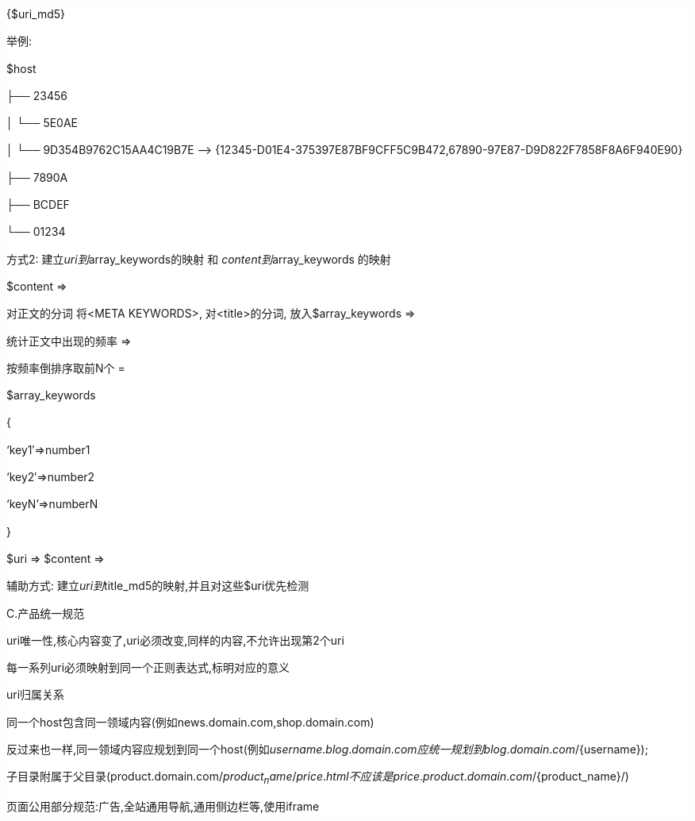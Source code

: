   {$uri_md5}


  举例:

  $host

  ├── 23456

  │   └── 5E0AE

  │   └── 9D354B9762C15AA4C19B7E –&gt; {12345-D01E4-375397E87BF9CFF5C9B472,67890-97E87-D9D822F7858F8A6F940E90}

  ├── 7890A

  ├── BCDEF

  └── 01234


  方式2: 建立$uri到$array_keywords的映射 和 $content到$array_keywords 的映射

  $content =&gt;

  对正文的分词 将&lt;META KEYWORDS&gt;, 对&lt;title&gt;的分词, 放入$array_keywords =&gt;

  统计正文中出现的频率 =&gt;

  按频率倒排序取前N个 =

  $array_keywords

  {

  ‘key1′=&gt;number1

  ‘key2′=&gt;number2

  ‘keyN’=&gt;numberN

  }

  $uri =&gt; $content =&gt;


  辅助方式: 建立$uri到$title_md5的映射,并且对这些$uri优先检测


  C.产品统一规范

  uri唯一性,核心内容变了,uri必须改变,同样的内容,不允许出现第2个uri

  每一系列uri必须映射到同一个正则表达式,标明对应的意义

  uri归属关系

  同一个host包含同一领域内容(例如news.domain.com,shop.domain.com)

  反过来也一样,同一领域内容应规划到同一个host(例如${username}.blog.domain.com 应统一规划到blog.domain.com/${username});

  子目录附属于父目录(product.domain.com/${product_name}/price.html 不应该是price.product.domain.com/${product_name}/)

  页面公用部分规范:广告,全站通用导航,通用侧边栏等,使用iframe
